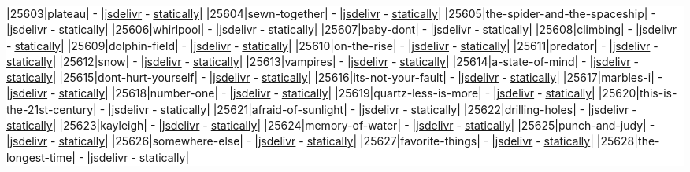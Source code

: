 |25603|plateau| - |[jsdelivr](https://cdn.jsdelivr.net/gh/dbchord/c2-1-3/25001-30000/25501-26000/plateau.png) - [statically](https://cdn.statically.io/gh/dbchord/c2-1-3/i/25001-30000/25501-26000/plateau.png)|
|25604|sewn-together| - |[jsdelivr](https://cdn.jsdelivr.net/gh/dbchord/c2-1-3/25001-30000/25501-26000/sewn-together.png) - [statically](https://cdn.statically.io/gh/dbchord/c2-1-3/i/25001-30000/25501-26000/sewn-together.png)|
|25605|the-spider-and-the-spaceship| - |[jsdelivr](https://cdn.jsdelivr.net/gh/dbchord/c2-1-3/25001-30000/25501-26000/the-spider-and-the-spaceship.png) - [statically](https://cdn.statically.io/gh/dbchord/c2-1-3/i/25001-30000/25501-26000/the-spider-and-the-spaceship.png)|
|25606|whirlpool| - |[jsdelivr](https://cdn.jsdelivr.net/gh/dbchord/c2-1-3/25001-30000/25501-26000/whirlpool.png) - [statically](https://cdn.statically.io/gh/dbchord/c2-1-3/i/25001-30000/25501-26000/whirlpool.png)|
|25607|baby-dont| - |[jsdelivr](https://cdn.jsdelivr.net/gh/dbchord/c2-1-3/25001-30000/25501-26000/baby-dont.png) - [statically](https://cdn.statically.io/gh/dbchord/c2-1-3/i/25001-30000/25501-26000/baby-dont.png)|
|25608|climbing| - |[jsdelivr](https://cdn.jsdelivr.net/gh/dbchord/c2-1-3/25001-30000/25501-26000/climbing.png) - [statically](https://cdn.statically.io/gh/dbchord/c2-1-3/i/25001-30000/25501-26000/climbing.png)|
|25609|dolphin-field| - |[jsdelivr](https://cdn.jsdelivr.net/gh/dbchord/c2-1-3/25001-30000/25501-26000/dolphin-field.png) - [statically](https://cdn.statically.io/gh/dbchord/c2-1-3/i/25001-30000/25501-26000/dolphin-field.png)|
|25610|on-the-rise| - |[jsdelivr](https://cdn.jsdelivr.net/gh/dbchord/c2-1-3/25001-30000/25501-26000/on-the-rise.png) - [statically](https://cdn.statically.io/gh/dbchord/c2-1-3/i/25001-30000/25501-26000/on-the-rise.png)|
|25611|predator| - |[jsdelivr](https://cdn.jsdelivr.net/gh/dbchord/c2-1-3/25001-30000/25501-26000/predator.png) - [statically](https://cdn.statically.io/gh/dbchord/c2-1-3/i/25001-30000/25501-26000/predator.png)|
|25612|snow| - |[jsdelivr](https://cdn.jsdelivr.net/gh/dbchord/c2-1-3/25001-30000/25501-26000/snow.png) - [statically](https://cdn.statically.io/gh/dbchord/c2-1-3/i/25001-30000/25501-26000/snow.png)|
|25613|vampires| - |[jsdelivr](https://cdn.jsdelivr.net/gh/dbchord/c2-1-3/25001-30000/25501-26000/vampires.png) - [statically](https://cdn.statically.io/gh/dbchord/c2-1-3/i/25001-30000/25501-26000/vampires.png)|
|25614|a-state-of-mind| - |[jsdelivr](https://cdn.jsdelivr.net/gh/dbchord/c2-1-3/25001-30000/25501-26000/a-state-of-mind.png) - [statically](https://cdn.statically.io/gh/dbchord/c2-1-3/i/25001-30000/25501-26000/a-state-of-mind.png)|
|25615|dont-hurt-yourself| - |[jsdelivr](https://cdn.jsdelivr.net/gh/dbchord/c2-1-3/25001-30000/25501-26000/dont-hurt-yourself.png) - [statically](https://cdn.statically.io/gh/dbchord/c2-1-3/i/25001-30000/25501-26000/dont-hurt-yourself.png)|
|25616|its-not-your-fault| - |[jsdelivr](https://cdn.jsdelivr.net/gh/dbchord/c2-1-3/25001-30000/25501-26000/its-not-your-fault.png) - [statically](https://cdn.statically.io/gh/dbchord/c2-1-3/i/25001-30000/25501-26000/its-not-your-fault.png)|
|25617|marbles-i| - |[jsdelivr](https://cdn.jsdelivr.net/gh/dbchord/c2-1-3/25001-30000/25501-26000/marbles-i.png) - [statically](https://cdn.statically.io/gh/dbchord/c2-1-3/i/25001-30000/25501-26000/marbles-i.png)|
|25618|number-one| - |[jsdelivr](https://cdn.jsdelivr.net/gh/dbchord/c2-1-3/25001-30000/25501-26000/number-one.png) - [statically](https://cdn.statically.io/gh/dbchord/c2-1-3/i/25001-30000/25501-26000/number-one.png)|
|25619|quartz-less-is-more| - |[jsdelivr](https://cdn.jsdelivr.net/gh/dbchord/c2-1-3/25001-30000/25501-26000/quartz-less-is-more.png) - [statically](https://cdn.statically.io/gh/dbchord/c2-1-3/i/25001-30000/25501-26000/quartz-less-is-more.png)|
|25620|this-is-the-21st-century| - |[jsdelivr](https://cdn.jsdelivr.net/gh/dbchord/c2-1-3/25001-30000/25501-26000/this-is-the-21st-century.png) - [statically](https://cdn.statically.io/gh/dbchord/c2-1-3/i/25001-30000/25501-26000/this-is-the-21st-century.png)|
|25621|afraid-of-sunlight| - |[jsdelivr](https://cdn.jsdelivr.net/gh/dbchord/c2-1-3/25001-30000/25501-26000/afraid-of-sunlight.png) - [statically](https://cdn.statically.io/gh/dbchord/c2-1-3/i/25001-30000/25501-26000/afraid-of-sunlight.png)|
|25622|drilling-holes| - |[jsdelivr](https://cdn.jsdelivr.net/gh/dbchord/c2-1-3/25001-30000/25501-26000/drilling-holes.png) - [statically](https://cdn.statically.io/gh/dbchord/c2-1-3/i/25001-30000/25501-26000/drilling-holes.png)|
|25623|kayleigh| - |[jsdelivr](https://cdn.jsdelivr.net/gh/dbchord/c2-1-3/25001-30000/25501-26000/kayleigh.png) - [statically](https://cdn.statically.io/gh/dbchord/c2-1-3/i/25001-30000/25501-26000/kayleigh.png)|
|25624|memory-of-water| - |[jsdelivr](https://cdn.jsdelivr.net/gh/dbchord/c2-1-3/25001-30000/25501-26000/memory-of-water.png) - [statically](https://cdn.statically.io/gh/dbchord/c2-1-3/i/25001-30000/25501-26000/memory-of-water.png)|
|25625|punch-and-judy| - |[jsdelivr](https://cdn.jsdelivr.net/gh/dbchord/c2-1-3/25001-30000/25501-26000/punch-and-judy.png) - [statically](https://cdn.statically.io/gh/dbchord/c2-1-3/i/25001-30000/25501-26000/punch-and-judy.png)|
|25626|somewhere-else| - |[jsdelivr](https://cdn.jsdelivr.net/gh/dbchord/c2-1-3/25001-30000/25501-26000/somewhere-else.png) - [statically](https://cdn.statically.io/gh/dbchord/c2-1-3/i/25001-30000/25501-26000/somewhere-else.png)|
|25627|favorite-things| - |[jsdelivr](https://cdn.jsdelivr.net/gh/dbchord/c2-1-3/25001-30000/25501-26000/favorite-things.png) - [statically](https://cdn.statically.io/gh/dbchord/c2-1-3/i/25001-30000/25501-26000/favorite-things.png)|
|25628|the-longest-time| - |[jsdelivr](https://cdn.jsdelivr.net/gh/dbchord/c2-1-3/25001-30000/25501-26000/the-longest-time.png) - [statically](https://cdn.statically.io/gh/dbchord/c2-1-3/i/25001-30000/25501-26000/the-longest-time.png)|
